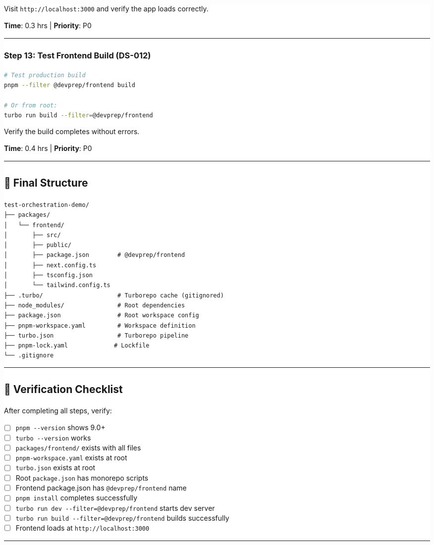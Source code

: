 Visit `http://localhost:3000` and verify the app loads correctly.

**Time**: 0.3 hrs | **Priority**: P0

---

### Step 13: Test Frontend Build (DS-012)

```bash
# Test production build
pnpm --filter @devprep/frontend build

# Or from root:
turbo run build --filter=@devprep/frontend
```

Verify the build completes without errors.

**Time**: 0.4 hrs | **Priority**: P0

---

## 📂 Final Structure

```
test-orchestration-demo/
├── packages/
│   └── frontend/
│       ├── src/
│       ├── public/
│       ├── package.json        # @devprep/frontend
│       ├── next.config.ts
│       ├── tsconfig.json
│       └── tailwind.config.ts
├── .turbo/                     # Turborepo cache (gitignored)
├── node_modules/               # Root dependencies
├── package.json                # Root workspace config
├── pnpm-workspace.yaml         # Workspace definition
├── turbo.json                  # Turborepo pipeline
├── pnpm-lock.yaml             # Lockfile
└── .gitignore
```

---

## 🎯 Verification Checklist

After completing all steps, verify:

- [ ] `pnpm --version` shows 9.0+
- [ ] `turbo --version` works
- [ ] `packages/frontend/` exists with all files
- [ ] `pnpm-workspace.yaml` exists at root
- [ ] `turbo.json` exists at root
- [ ] Root `package.json` has monorepo scripts
- [ ] Frontend package.json has `@devprep/frontend` name
- [ ] `pnpm install` completes successfully
- [ ] `turbo run dev --filter=@devprep/frontend` starts dev server
- [ ] `turbo run build --filter=@devprep/frontend` builds successfully
- [ ] Frontend loads at `http://localhost:3000`

---